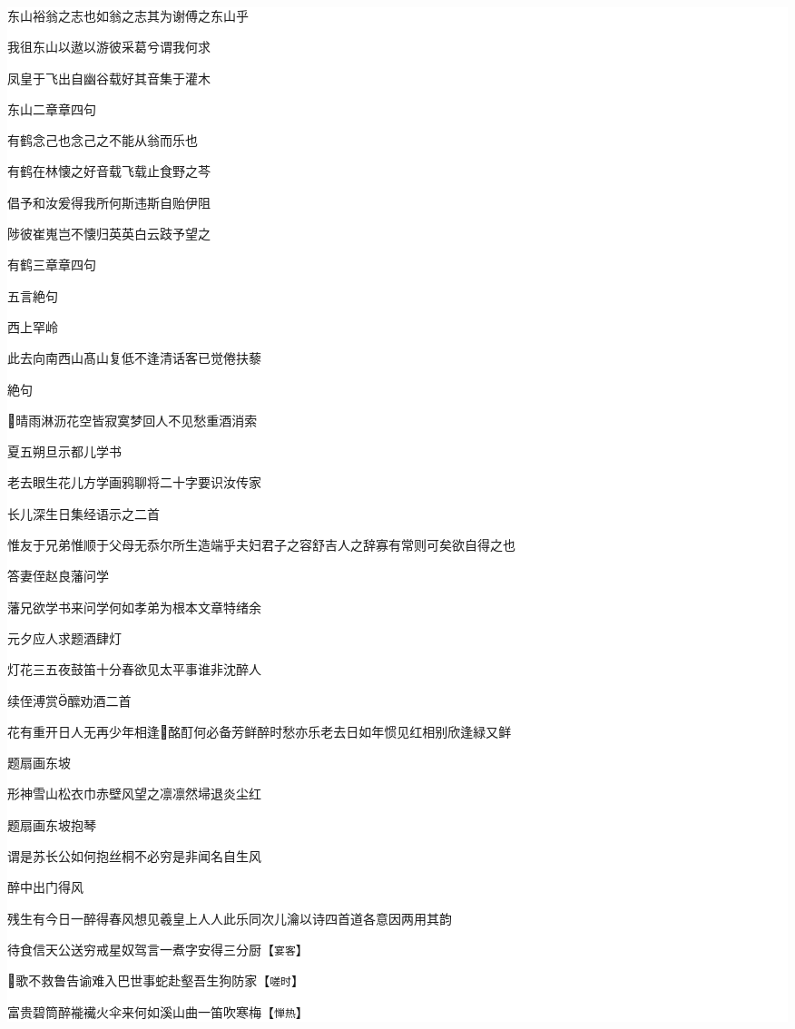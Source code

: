 东山裕翁之志也如翁之志其为谢傅之东山乎  

我徂东山以遨以游彼采葛兮谓我何求  

凤皇于飞出自幽谷载好其音集于灌木  

东山二章章四句  

有鹤念己也念己之不能从翁而乐也  

有鹤在林懐之好音载飞载止食野之芩  

倡予和汝爰得我所何斯违斯自贻伊阻  

陟彼崔嵬岂不懐归英英白云跂予望之  

有鹤三章章四句  

五言絶句  

西上罕岭  

此去向南西山髙山复低不逢清话客已觉倦扶藜  

絶句  

晴雨淋沥花空皆寂寞梦回人不见愁重酒消索  

夏五朔旦示都儿学书  

老去眼生花儿方学画鸦聊将二十字要识汝传家  

长儿深生日集经语示之二首  

惟友于兄弟惟顺于父母无忝尔所生造端乎夫妇君子之容舒吉人之辞寡有常则可矣欲自得之也  

答妻侄赵良藩问学  

藩兄欲学书来问学何如孝弟为根本文章特绪余  

元夕应人求题酒肆灯  

灯花三五夜鼓笛十分春欲见太平事谁非沈醉人  

续侄溥赏醿劝酒二首  

花有重开日人无再少年相逢酩酊何必备芳鲜醉时愁亦乐老去日如年惯见红相别欣逢緑又鲜  

题扇画东坡  

形神雪山松衣巾赤壁风望之凛凛然埽退炎尘红  

题扇画东坡抱琴  

谓是苏长公如何抱丝桐不必穷是非闻名自生风  

醉中出门得风  

残生有今日一醉得春风想见羲皇上人人此乐同次儿瀹以诗四首道各意因两用其韵  

待食信天公送穷戒星奴驾言一煮字安得三分厨【`宴客`】  

歌不救鲁告谕难入巴世事蛇赴壑吾生狗防家【`嗟时`】  

富贵碧筒醉褦襶火伞来何如溪山曲一笛吹寒梅【`惮热`】  
